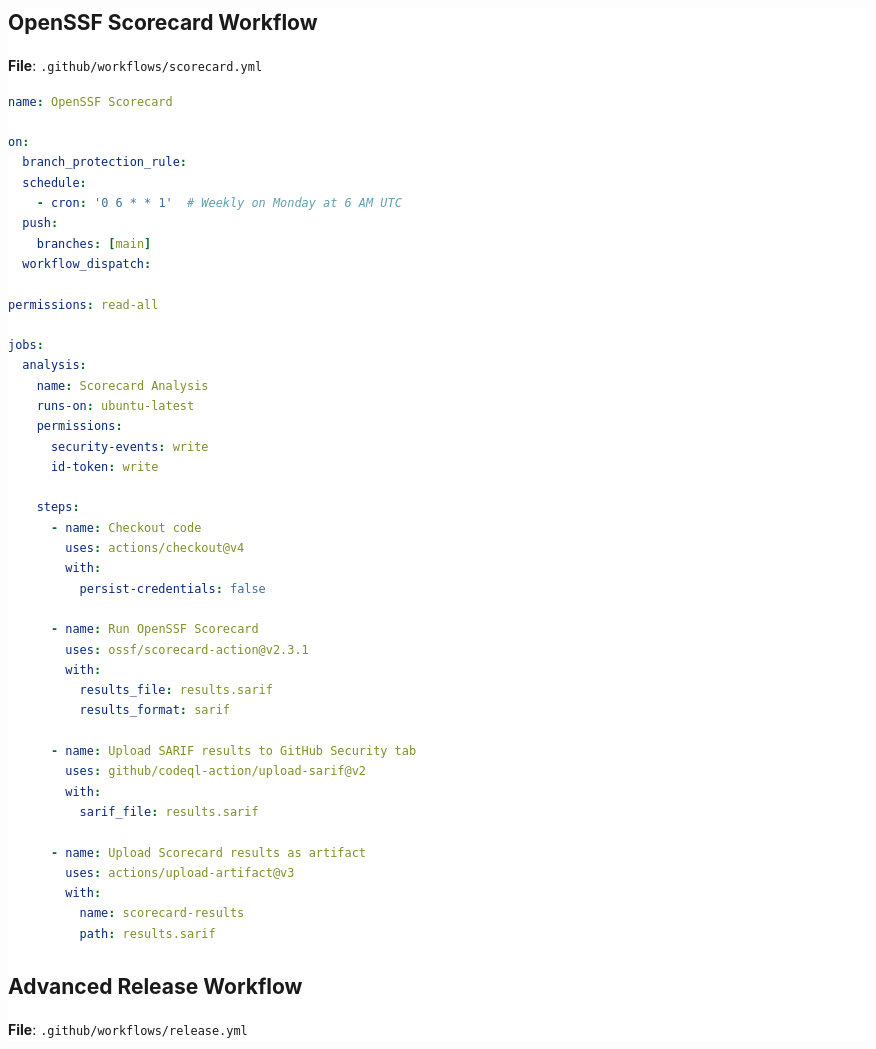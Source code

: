 ## OpenSSF Scorecard Workflow
**File**: `.github/workflows/scorecard.yml`

```yaml
name: OpenSSF Scorecard

on:
  branch_protection_rule:
  schedule:
    - cron: '0 6 * * 1'  # Weekly on Monday at 6 AM UTC
  push:
    branches: [main]
  workflow_dispatch:

permissions: read-all

jobs:
  analysis:
    name: Scorecard Analysis
    runs-on: ubuntu-latest
    permissions:
      security-events: write
      id-token: write
      
    steps:
      - name: Checkout code
        uses: actions/checkout@v4
        with:
          persist-credentials: false
          
      - name: Run OpenSSF Scorecard
        uses: ossf/scorecard-action@v2.3.1
        with:
          results_file: results.sarif
          results_format: sarif
          
      - name: Upload SARIF results to GitHub Security tab
        uses: github/codeql-action/upload-sarif@v2
        with:
          sarif_file: results.sarif
          
      - name: Upload Scorecard results as artifact
        uses: actions/upload-artifact@v3
        with:
          name: scorecard-results
          path: results.sarif
```

## Advanced Release Workflow
**File**: `.github/workflows/release.yml`
